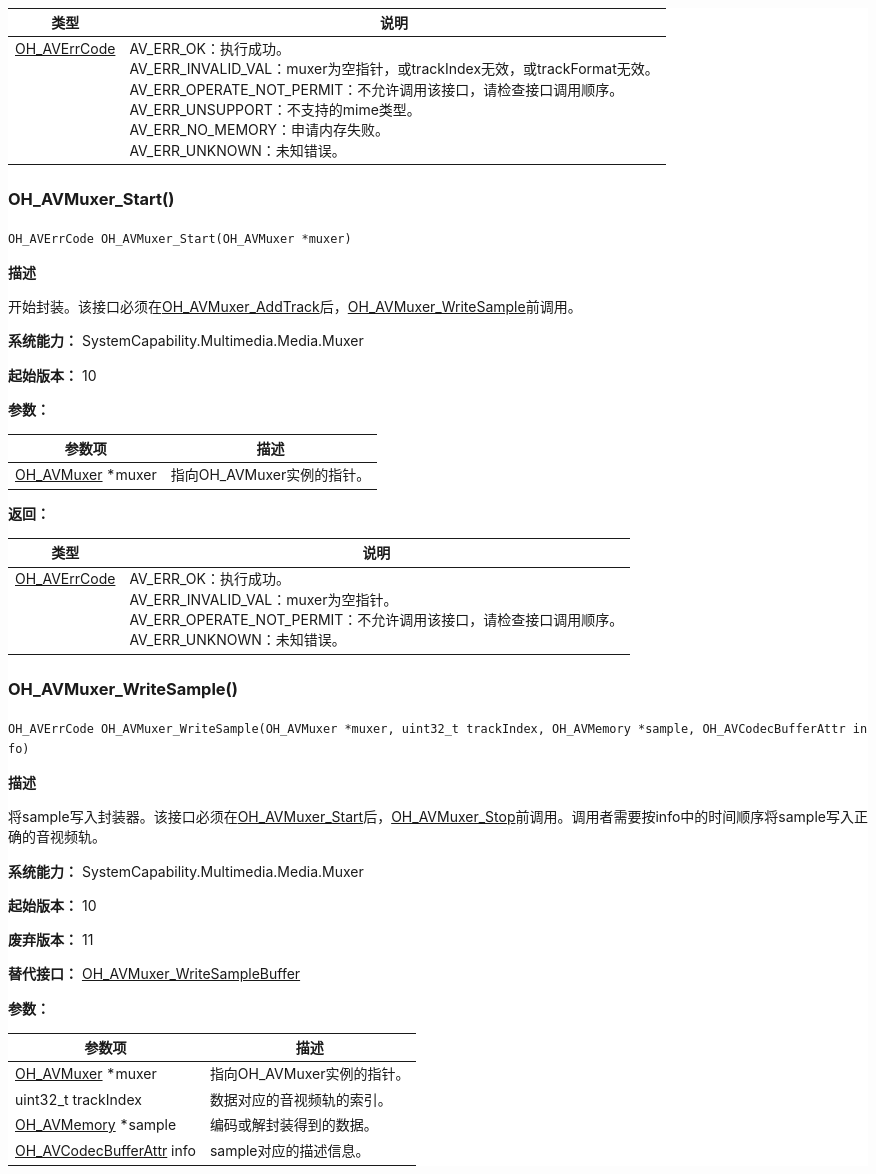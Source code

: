 | 类型 | 说明 |
| -- | -- |
| [OH_AVErrCode](capi-native-averrors-h.md#oh_averrcode) | AV_ERR_OK：执行成功。<br>         AV_ERR_INVALID_VAL：muxer为空指针，或trackIndex无效，或trackFormat无效。<br>         AV_ERR_OPERATE_NOT_PERMIT：不允许调用该接口，请检查接口调用顺序。<br>         AV_ERR_UNSUPPORT：不支持的mime类型。<br>         AV_ERR_NO_MEMORY：申请内存失败。<br>         AV_ERR_UNKNOWN：未知错误。 |

### OH_AVMuxer_Start()

```
OH_AVErrCode OH_AVMuxer_Start(OH_AVMuxer *muxer)
```

**描述**

开始封装。该接口必须在[OH_AVMuxer_AddTrack](#oh_avmuxer_addtrack)后，[OH_AVMuxer_WriteSample](#oh_avmuxer_writesample)前调用。

**系统能力：** SystemCapability.Multimedia.Media.Muxer

**起始版本：** 10


**参数：**

| 参数项 | 描述 |
| -- | -- |
| [OH_AVMuxer](capi-avmuxer-oh-avmuxer.md) *muxer | 指向OH_AVMuxer实例的指针。 |

**返回：**

| 类型 | 说明 |
| -- | -- |
| [OH_AVErrCode](capi-native-averrors-h.md#oh_averrcode) | AV_ERR_OK：执行成功。<br>         AV_ERR_INVALID_VAL：muxer为空指针。<br>         AV_ERR_OPERATE_NOT_PERMIT：不允许调用该接口，请检查接口调用顺序。<br>         AV_ERR_UNKNOWN：未知错误。 |

### OH_AVMuxer_WriteSample()

```
OH_AVErrCode OH_AVMuxer_WriteSample(OH_AVMuxer *muxer, uint32_t trackIndex, OH_AVMemory *sample, OH_AVCodecBufferAttr info)
```

**描述**

将sample写入封装器。该接口必须在[OH_AVMuxer_Start](#oh_avmuxer_start)后，[OH_AVMuxer_Stop](#oh_avmuxer_stop)前调用。调用者需要按info中的时间顺序将sample写入正确的音视频轨。

**系统能力：** SystemCapability.Multimedia.Media.Muxer

**起始版本：** 10

**废弃版本：** 11

**替代接口：** [OH_AVMuxer_WriteSampleBuffer](#oh_avmuxer_writesamplebuffer)


**参数：**

| 参数项 | 描述 |
| -- | -- |
| [OH_AVMuxer](capi-avmuxer-oh-avmuxer.md) *muxer | 指向OH_AVMuxer实例的指针。 |
| uint32_t trackIndex | 数据对应的音视频轨的索引。 |
| [OH_AVMemory](capi-core-oh-avmemory.md) *sample | 编码或解封装得到的数据。 |
| [OH_AVCodecBufferAttr](capi-core-oh-avcodecbufferattr.md) info | sample对应的描述信息。 |
